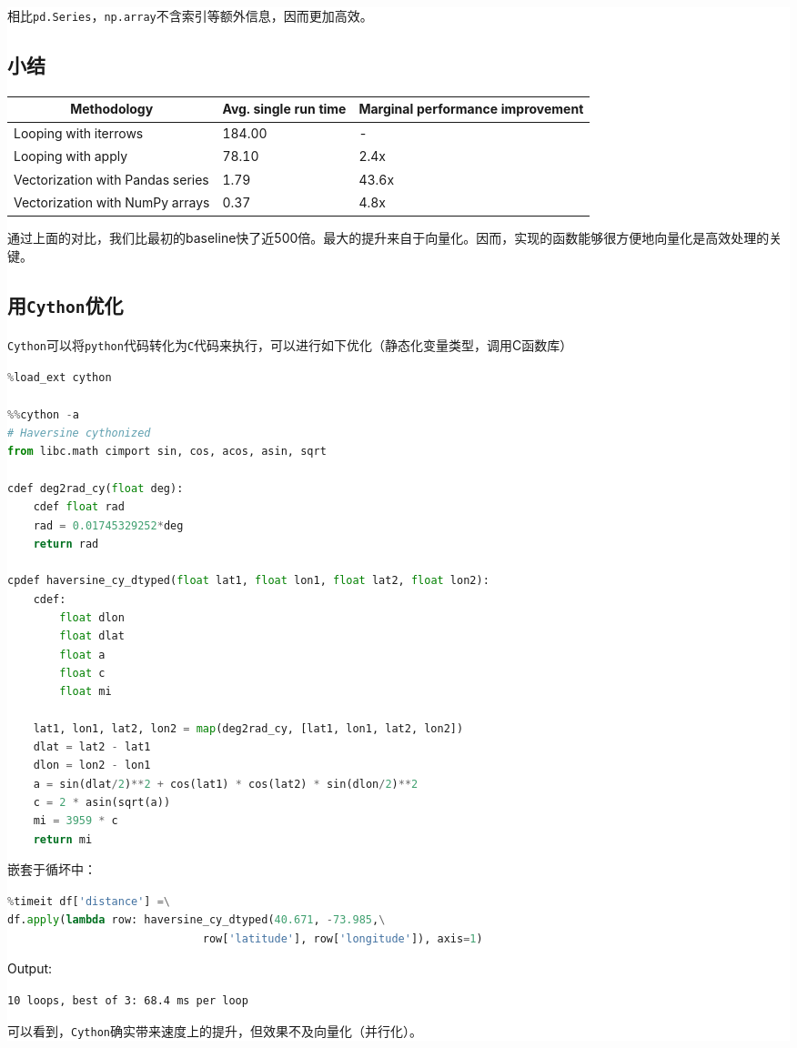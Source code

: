 
相比`pd.Series`，`np.array`不含索引等额外信息，因而更加高效。

## 小结

Methodology|Avg.    single    run    time    |Marginal    performance    improvement
----------------------------------------|--------|----------
Looping    with    iterrows|184.00|-|
Looping    with    apply|78.10|2.4x
Vectorization    with    Pandas    series|1.79|43.6x
Vectorization    with    NumPy    arrays|0.37|4.8x

通过上面的对比，我们比最初的baseline快了近500倍。最大的提升来自于向量化。因而，实现的函数能够很方便地向量化是高效处理的关键。


## 用`Cython`优化
`Cython`可以将`python`代码转化为`C`代码来执行，可以进行如下优化（静态化变量类型，调用C函数库）
```python
%load_ext cython

%%cython -a
# Haversine cythonized
from libc.math cimport sin, cos, acos, asin, sqrt

cdef deg2rad_cy(float deg):
    cdef float rad
    rad = 0.01745329252*deg
    return rad

cpdef haversine_cy_dtyped(float lat1, float lon1, float lat2, float lon2):
    cdef:
        float dlon
        float dlat
        float a
        float c
        float mi

    lat1, lon1, lat2, lon2 = map(deg2rad_cy, [lat1, lon1, lat2, lon2])
    dlat = lat2 - lat1
    dlon = lon2 - lon1
    a = sin(dlat/2)**2 + cos(lat1) * cos(lat2) * sin(dlon/2)**2
    c = 2 * asin(sqrt(a))
    mi = 3959 * c
    return mi
```

嵌套于循坏中：
```python
%timeit df['distance'] =\
df.apply(lambda row: haversine_cy_dtyped(40.671, -73.985,\
                              row['latitude'], row['longitude']), axis=1)
```

Output:
```
10 loops, best of 3: 68.4 ms per loop
```

可以看到，`Cython`确实带来速度上的提升，但效果不及向量化（并行化）。
